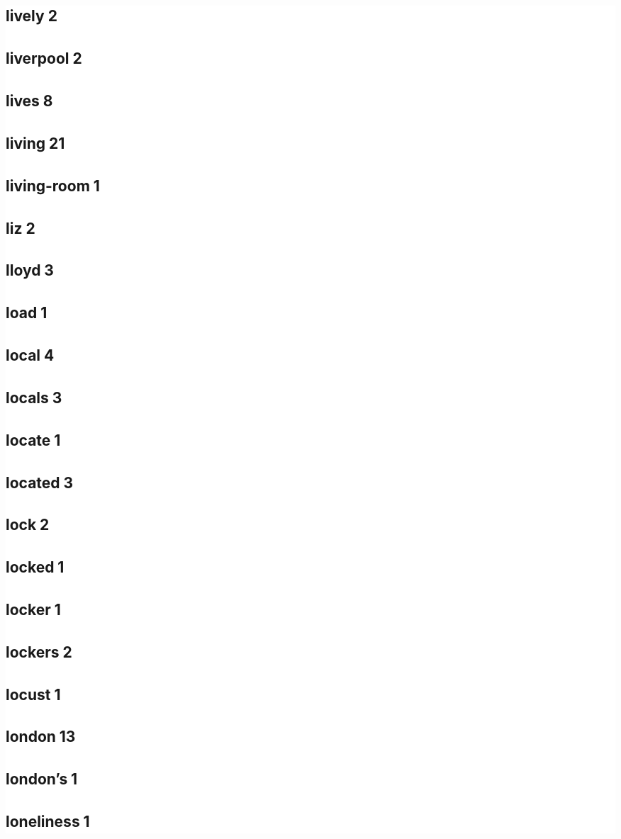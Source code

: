 ## lively	2

## liverpool	2

## lives	8

## living	21

## living-room	1

## liz	2

## lloyd	3

## load	1

## local	4

## locals	3

## locate	1

## located	3

## lock	2

## locked	1

## locker	1

## lockers	2

## locust	1

## london	13

## london’s	1

## loneliness	1
